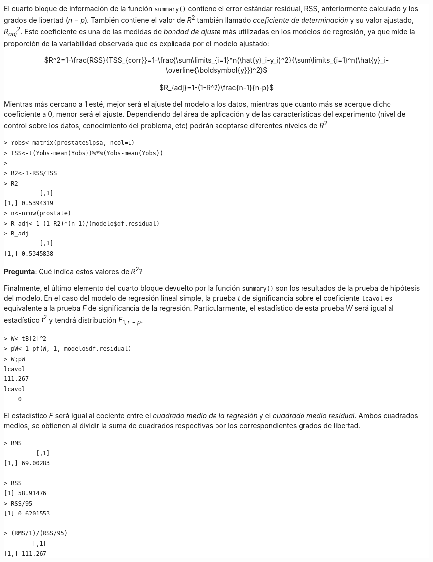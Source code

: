 El cuarto bloque de información de la función `summary()` contiene el error estándar residual, RSS, anteriormente calculado y los grados de libertad ($n-p$). También contiene el valor de $R^2$ también llamado *coeficiente de determinación* y su valor ajustado, $R^2_{adj}$. Este coeficiente es una de las medidas de *bondad de ajuste* más utilizadas en los modelos de regresión, ya que mide la proporción de la variabilidad observada que es explicada por el modelo ajustado:

<center>

$R^2=1-\frac{RSS}{TSS_{corr}}=1-\frac{\sum\limits_{i=1}^n(\hat{y}_i-y_i)^2}{\sum\limits_{i=1}^n(\hat{y}_i-\overline{\boldsymbol{y}})^2}$

$R_{adj}=1-(1-R^2)\frac{n-1}{n-p}$
</center>

Mientras más cercano a 1 esté, mejor será el ajuste del modelo a los datos, mientras que cuanto más se acerque dicho coeficiente a 0, menor será el ajuste. Dependiendo del área de aplicación y de las características del experimento (nivel de control sobre los datos, conocimiento del problema, etc) podrán aceptarse diferentes niveles de  $R^2$

```
> Yobs<-matrix(prostate$lpsa, ncol=1)
> TSS<-t(Yobs-mean(Yobs))%*%(Yobs-mean(Yobs))
>
> R2<-1-RSS/TSS
> R2
          [,1]
[1,] 0.5394319
> n<-nrow(prostate)
> R_adj<-1-(1-R2)*(n-1)/(modelo$df.residual)
> R_adj
          [,1]
[1,] 0.5345838
```
**Pregunta**: Qué indica estos valores de $R^2$?

Finalmente, el último elemento del cuarto bloque devuelto por la función `summary()` son los resultados de la prueba de hipótesis del modelo. En el caso del modelo de regresión lineal simple, la prueba *t* de significancia sobre el coeficiente `lcavol` es equivalente a la prueba *F* de significancia de la regresión. Particularmente, el estadístico de esta prueba $W$ será igual al estadístico $t^2$ y tendrá distribución $F_{1, n-p}$.

```
> W<-tB[2]^2
> pW<-1-pf(W, 1, modelo$df.residual)
> W;pW
lcavol
111.267
lcavol
    0
```

El estadístico $F$ será igual al cociente entre el *cuadrado medio de la regresión* y el *cuadrado medio residual*. Ambos cuadrados medios, se obtienen al dividir la suma de cuadrados respectivas por los correspondientes grados de libertad.
```
> RMS
         [,1]
[1,] 69.00283

> RSS
[1] 58.91476
> RSS/95
[1] 0.6201553

> (RMS/1)/(RSS/95)
        [,1]
[1,] 111.267
```